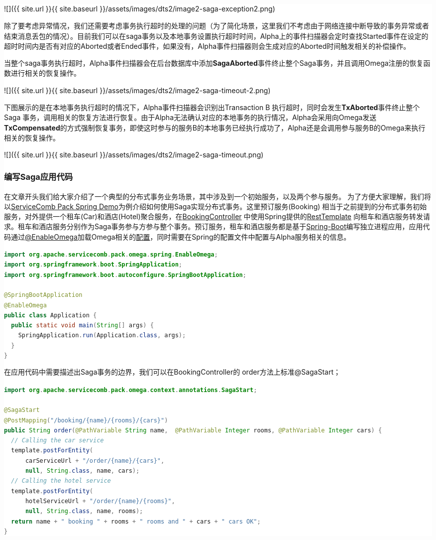 ![]({{ site.url }}{{ site.baseurl }}/assets/images/dts2/image2-saga-exception2.png)

除了要考虑异常情况，我们还需要考虑事务执行超时的处理的问题（为了简化场景，这里我们不考虑由于网络连接中断导致的事务异常或者结束消息丢包的情况）。目前我们可以在saga事务以及本地事务设置执行超时时间，Alpha上的事件扫描器会定时查找Started事件在设定的超时时间内是否有对应的Aborted或者Ended事件，如果没有，Alpha事件扫描器则会生成对应的Aborted时间触发相关的补偿操作。

当整个saga事务执行超时，Alpha事件扫描器会在后台数据库中添加**SagaAborted**事件终止整个Saga事务，并且调用Omega注册的恢复函数进行相关的恢复操作。

![]({{ site.url }}{{ site.baseurl }}/assets/images/dts2/image2-saga-timeout-2.png)


下图展示的是在本地事务执行超时的情况下，Alpha事件扫描器会识别出Transaction B 执行超时，同时会发生**TxAborted**事件终止整个Saga 事务，调用相关的恢复方法进行恢复。由于Alpha无法确认对应的本地事务的执行情况，Alpha会采用向Omega发送**TxCompensated**的方式强制恢复事务，即使这时参与的服务B的本地事务已经执行成功了，Alpha还是会调用参与服务B的Omega来执行相关的恢复操作。

![]({{ site.url }}{{ site.baseurl }}/assets/images/dts2/image2-saga-timeout.png)

### 编写Saga应用代码

在文章开头我们给大家介绍了一个典型的分布式事务业务场景，其中涉及到一个初始服务，以及两个参与服务。 为了方便大家理解，我们将以[ServiceComb Pack Spring Demo](https://github.com/apache/servicecomb-pack/tree/master/demo/saga-spring-demo)为例介绍如何使用Saga实现分布式事务。这里预订服务(Booking) 相当于之前提到的分布式事务初始服务，对外提供一个租车(Car)和酒店(Hotel)聚合服务，在[BookingController](https://github.com/apache/servicecomb-pack/blob/master/demo/saga-spring-demo/booking/src/main/java/org/apache/servicecomb/pack/demo/booking/BookingController.java) 中使用Spring提供的[RestTemplate](https://docs.spring.io/spring/docs/current/javadoc-api/org/springframework/web/client/RestTemplate.html) 向租车和酒店服务转发请求。租车和酒店服务分别作为Saga事务参与方参与整个事务。预订服务，租车和酒店服务都是基于[Spring-Boot](https://spring.io/projects/spring-boot)编写独立进程应用，应用代码通过[@EnableOmega](https://github.com/apache/servicecomb-pack/blob/master/omega/omega-spring-starter/src/main/java/org/apache/servicecomb/pack/omega/spring/EnableOmega.java)加载Omega相关的[配置](https://github.com/apache/servicecomb-pack/blob/master/demo/saga-spring-demo/booking/src/main/resources/application.yaml)，同时需要在Spring的配置文件中配置与Alpha服务相关的信息。

```java
import org.apache.servicecomb.pack.omega.spring.EnableOmega;
import org.springframework.boot.SpringApplication;
import org.springframework.boot.autoconfigure.SpringBootApplication;

@SpringBootApplication
@EnableOmega
public class Application {
  public static void main(String[] args) {
    SpringApplication.run(Application.class, args);
  }
}
```

在应用代码中需要描述出Saga事务的边界，我们可以在BookingController的 order方法上标准@SagaStart；

```java
import org.apache.servicecomb.pack.omega.context.annotations.SagaStart;

@SagaStart
@PostMapping("/booking/{name}/{rooms}/{cars}")
public String order(@PathVariable String name,  @PathVariable Integer rooms, @PathVariable Integer cars) {
  // Calling the car service
  template.postForEntity(
      carServiceUrl + "/order/{name}/{cars}",
      null, String.class, name, cars);
  // Calling the hotel service
  template.postForEntity(
      hotelServiceUrl + "/order/{name}/{rooms}",
      null, String.class, name, rooms);
  return name + " booking " + rooms + " rooms and " + cars + " cars OK";
}
```
